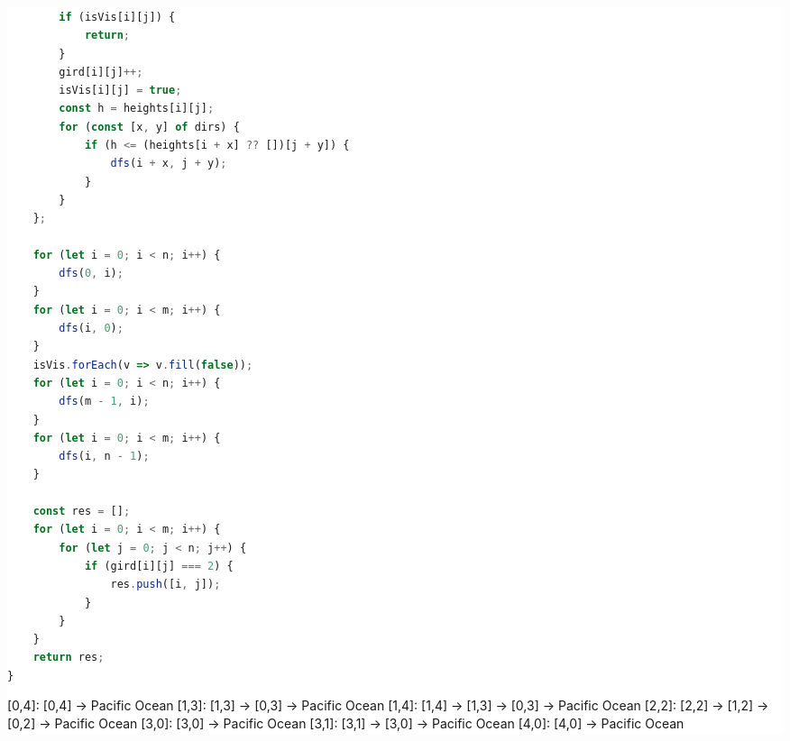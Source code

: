 ```ts
        if (isVis[i][j]) {
            return;
        }
        gird[i][j]++;
        isVis[i][j] = true;
        const h = heights[i][j];
        for (const [x, y] of dirs) {
            if (h <= (heights[i + x] ?? [])[j + y]) {
                dfs(i + x, j + y);
            }
        }
    };

    for (let i = 0; i < n; i++) {
        dfs(0, i);
    }
    for (let i = 0; i < m; i++) {
        dfs(i, 0);
    }
    isVis.forEach(v => v.fill(false));
    for (let i = 0; i < n; i++) {
        dfs(m - 1, i);
    }
    for (let i = 0; i < m; i++) {
        dfs(i, n - 1);
    }

    const res = [];
    for (let i = 0; i < m; i++) {
        for (let j = 0; j < n; j++) {
            if (gird[i][j] === 2) {
                res.push([i, j]);
            }
        }
    }
    return res;
}
```






[0,4]: [0,4] -&gt; Pacific Ocean 
[1,3]: [1,3] -&gt; [0,3] -&gt; Pacific Ocean 
[1,4]: [1,4] -&gt; [1,3] -&gt; [0,3] -&gt; Pacific Ocean 
[2,2]: [2,2] -&gt; [1,2] -&gt; [0,2] -&gt; Pacific Ocean 
[3,0]: [3,0] -&gt; Pacific Ocean 
[3,1]: [3,1] -&gt; [3,0] -&gt; Pacific Ocean 
[4,0]: [4,0] -&gt; Pacific Ocean 
